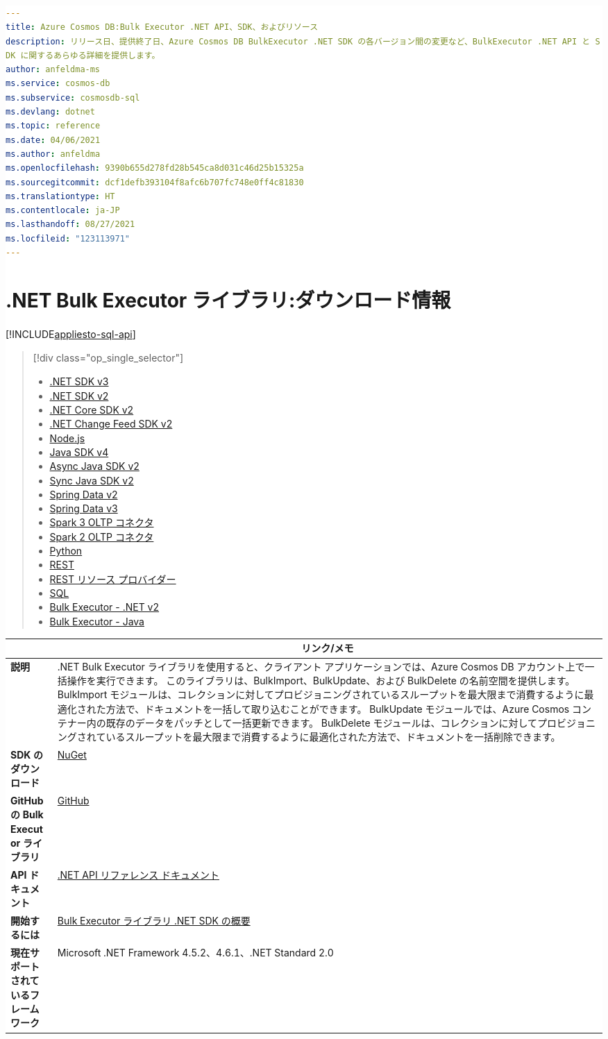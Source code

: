 ```yaml
---
title: Azure Cosmos DB:Bulk Executor .NET API、SDK、およびリソース
description: リリース日、提供終了日、Azure Cosmos DB BulkExecutor .NET SDK の各バージョン間の変更など、BulkExecutor .NET API と SDK に関するあらゆる詳細を提供します。
author: anfeldma-ms
ms.service: cosmos-db
ms.subservice: cosmosdb-sql
ms.devlang: dotnet
ms.topic: reference
ms.date: 04/06/2021
ms.author: anfeldma
ms.openlocfilehash: 9390b655d278fd28b545ca8d031c46d25b15325a
ms.sourcegitcommit: dcf1defb393104f8afc6b707fc748e0ff4c81830
ms.translationtype: HT
ms.contentlocale: ja-JP
ms.lasthandoff: 08/27/2021
ms.locfileid: "123113971"
---
```

# <a name="net-bulk-executor-library-download-information"></a>.NET Bulk Executor ライブラリ:ダウンロード情報 
[!INCLUDE[appliesto-sql-api](../includes/appliesto-sql-api.md)]

> [!div class="op_single_selector"]
> * [.NET SDK v3](sql-api-sdk-dotnet-standard.md)
> * [.NET SDK v2](sql-api-sdk-dotnet.md)
> * [.NET Core SDK v2](sql-api-sdk-dotnet-core.md)
> * [.NET Change Feed SDK v2](sql-api-sdk-dotnet-changefeed.md)
> * [Node.js](sql-api-sdk-node.md)
> * [Java SDK v4](sql-api-sdk-java-v4.md)
> * [Async Java SDK v2](sql-api-sdk-async-java.md)
> * [Sync Java SDK v2](sql-api-sdk-java.md)
> * [Spring Data v2](sql-api-sdk-java-spring-v2.md)
> * [Spring Data v3](sql-api-sdk-java-spring-v3.md)
> * [Spark 3 OLTP コネクタ](sql-api-sdk-java-spark-v3.md)
> * [Spark 2 OLTP コネクタ](sql-api-sdk-java-spark.md)
> * [Python](sql-api-sdk-python.md)
> * [REST](/rest/api/cosmos-db/)
> * [REST リソース プロバイダー](/rest/api/cosmos-db-resource-provider/)
> * [SQL](./sql-query-getting-started.md)
> * [Bulk Executor - .NET v2](sql-api-sdk-bulk-executor-dot-net.md)
> * [Bulk Executor - Java](sql-api-sdk-bulk-executor-java.md)

| | リンク/メモ |
|---|---|
| **説明**| .NET Bulk Executor ライブラリを使用すると、クライアント アプリケーションでは、Azure Cosmos DB アカウント上で一括操作を実行できます。 このライブラリは、BulkImport、BulkUpdate、および BulkDelete の名前空間を提供します。 BulkImport モジュールは、コレクションに対してプロビジョニングされているスループットを最大限まで消費するように最適化された方法で、ドキュメントを一括して取り込むことができます。 BulkUpdate モジュールでは、Azure Cosmos コンテナー内の既存のデータをパッチとして一括更新できます。 BulkDelete モジュールは、コレクションに対してプロビジョニングされているスループットを最大限まで消費するように最適化された方法で、ドキュメントを一括削除できます。|
|**SDK のダウンロード**| [NuGet](https://www.nuget.org/packages/Microsoft.Azure.CosmosDB.BulkExecutor/) |
| **GitHub の Bulk Executor ライブラリ**| [GitHub](https://github.com/Azure/azure-cosmosdb-bulkexecutor-dotnet-getting-started)|
|**API ドキュメント**|[.NET API リファレンス ドキュメント](/dotnet/api/microsoft.azure.cosmosdb.bulkexecutor)|
|**開始するには**|[Bulk Executor ライブラリ .NET SDK の概要](bulk-executor-dot-net.md)|
| **現在サポートされているフレームワーク**| Microsoft .NET Framework 4.5.2、4.6.1、.NET Standard 2.0 |
